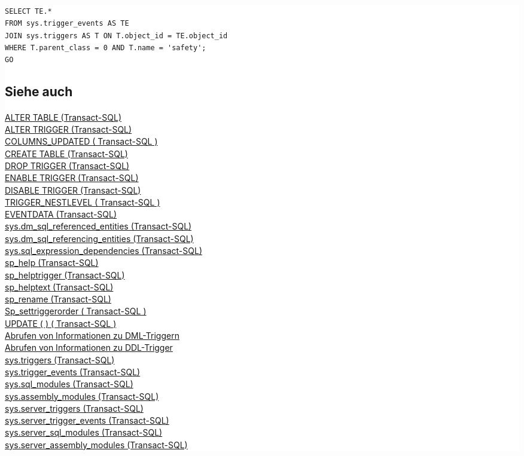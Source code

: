 ```  
SELECT TE.*  
FROM sys.trigger_events AS TE  
JOIN sys.triggers AS T ON T.object_id = TE.object_id  
WHERE T.parent_class = 0 AND T.name = 'safety';  
GO  
```  
  
## <a name="see-also"></a>Siehe auch  
 [ALTER TABLE &#40;Transact-SQL&#41;](../../t-sql/statements/alter-table-transact-sql.md)   
 [ALTER TRIGGER &#40;Transact-SQL&#41;](../../t-sql/statements/alter-trigger-transact-sql.md)   
 [COLUMNS_UPDATED &#40; Transact-SQL &#41;](../../t-sql/functions/columns-updated-transact-sql.md)   
 [CREATE TABLE &#40;Transact-SQL&#41;](../../t-sql/statements/create-table-transact-sql.md)   
 [DROP TRIGGER &#40;Transact-SQL&#41;](../../t-sql/statements/drop-trigger-transact-sql.md)   
 [ENABLE TRIGGER &#40;Transact-SQL&#41;](../../t-sql/statements/enable-trigger-transact-sql.md)   
 [DISABLE TRIGGER &#40;Transact-SQL&#41;](../../t-sql/statements/disable-trigger-transact-sql.md)   
 [TRIGGER_NESTLEVEL &#40; Transact-SQL &#41;](../../t-sql/functions/trigger-nestlevel-transact-sql.md)   
 [EVENTDATA &#40;Transact-SQL&#41;](../../t-sql/functions/eventdata-transact-sql.md)   
 [sys.dm_sql_referenced_entities &#40;Transact-SQL&#41;](../../relational-databases/system-dynamic-management-views/sys-dm-sql-referenced-entities-transact-sql.md)   
 [sys.dm_sql_referencing_entities &#40;Transact-SQL&#41;](../../relational-databases/system-dynamic-management-views/sys-dm-sql-referencing-entities-transact-sql.md)   
 [sys.sql_expression_dependencies &#40;Transact-SQL&#41;](../../relational-databases/system-catalog-views/sys-sql-expression-dependencies-transact-sql.md)   
 [sp_help &#40;Transact-SQL&#41;](../../relational-databases/system-stored-procedures/sp-help-transact-sql.md)   
 [sp_helptrigger &#40;Transact-SQL&#41;](../../relational-databases/system-stored-procedures/sp-helptrigger-transact-sql.md)   
 [sp_helptext &#40;Transact-SQL&#41;](../../relational-databases/system-stored-procedures/sp-helptext-transact-sql.md)   
 [sp_rename &#40;Transact-SQL&#41;](../../relational-databases/system-stored-procedures/sp-rename-transact-sql.md)   
 [Sp_settriggerorder &#40; Transact-SQL &#41;](../../relational-databases/system-stored-procedures/sp-settriggerorder-transact-sql.md)   
 [UPDATE &#40; &#41; &#40; Transact-SQL &#41;](../../t-sql/functions/update-trigger-functions-transact-sql.md)   
 [Abrufen von Informationen zu DML-Triggern](../../relational-databases/triggers/get-information-about-dml-triggers.md)   
 [Abrufen von Informationen zu DDL-Trigger](../../relational-databases/triggers/get-information-about-ddl-triggers.md)   
 [sys.triggers &#40;Transact-SQL&#41;](../../relational-databases/system-catalog-views/sys-triggers-transact-sql.md)   
 [sys.trigger_events &#40;Transact-SQL&#41;](../../relational-databases/system-catalog-views/sys-trigger-events-transact-sql.md)   
 [sys.sql_modules &#40;Transact-SQL&#41;](../../relational-databases/system-catalog-views/sys-sql-modules-transact-sql.md)   
 [sys.assembly_modules &#40;Transact-SQL&#41;](../../relational-databases/system-catalog-views/sys-assembly-modules-transact-sql.md)   
 [sys.server_triggers &#40;Transact-SQL&#41;](../../relational-databases/system-catalog-views/sys-server-triggers-transact-sql.md)   
 [sys.server_trigger_events &#40;Transact-SQL&#41;](../../relational-databases/system-catalog-views/sys-server-trigger-events-transact-sql.md)   
 [sys.server_sql_modules &#40;Transact-SQL&#41;](../../relational-databases/system-catalog-views/sys-server-sql-modules-transact-sql.md)   
 [sys.server_assembly_modules &#40;Transact-SQL&#41;](../../relational-databases/system-catalog-views/sys-server-assembly-modules-transact-sql.md)  
  
  




